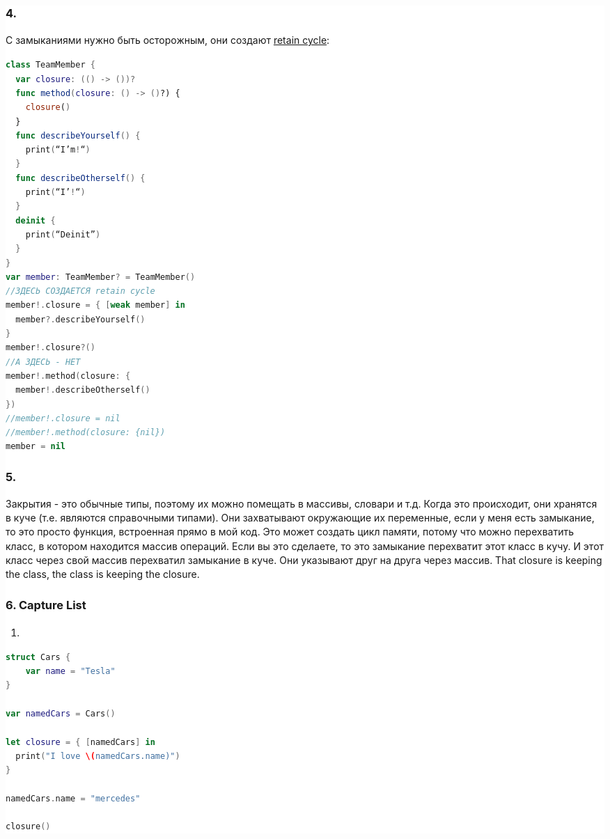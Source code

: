 ### 4.

C замыканиями нужно быть осторожным, они создают [retain cycle](/3%20Memory%20and%20Concurrency/3.1%20Memory/3.1.3%20ReferenceCounting/3.1.3.1%20RefCountIniOS/3.1.3.1.4%20CaptureList/3.1.3.1.4.1%20RetainCycle.md):

```swift
class TeamMember {
  var closure: (() -> ())?
  func method(closure: () -> ()?) {
    closure()
  }
  func describeYourself() {
    print(“I’m!“)
  }
  func describeOtherself() {
    print(“I’!“)
  }
  deinit {
    print(“Deinit”)
  }
}
var member: TeamMember? = TeamMember()
//ЗДЕСЬ СОЗДАЕТСЯ retain cycle
member!.closure = { [weak member] in
  member?.describeYourself()
}
member!.closure?()
//А ЗДЕСЬ - НЕТ
member!.method(closure: {
  member!.describeOtherself()
})
//member!.closure = nil
//member!.method(closure: {nil})
member = nil
```

### 5. 
Закрытия - это обычные типы, поэтому их можно помещать в массивы, словари и т.д.
Когда это происходит, они хранятся в куче (т.е. являются справочными типами).
Они захватывают окружающие их переменные, если у меня есть замыкание, то это просто функция, встроенная прямо в мой код.
Это может создать цикл памяти, потому что можно перехватить класс, в котором находится массив операций. Если вы это сделаете, то это замыкание перехватит этот класс в кучу. И этот класс через свой массив перехватил замыкание в куче. Они указывают друг на друга через массив. That closure is keeping the class, the class is keeping the closure.

### 6. Capture List

1)
```swift  
struct Cars {
    var name = "Tesla"
}

var namedCars = Cars()

let closure = { [namedCars] in
  print("I love \(namedCars.name)")
}

namedCars.name = "mercedes"

closure()
```